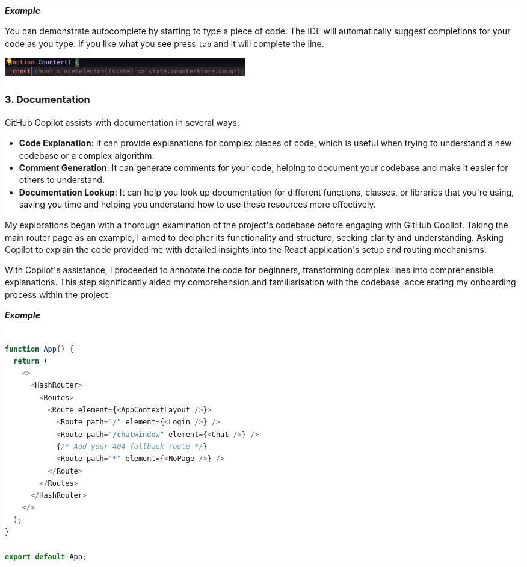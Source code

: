 ***Example***

You can demonstrate autocomplete by starting to type a piece of code. The IDE will automatically suggest completions for your code as you type. If you like what you see press ```tab```  and it will complete the line.

<img src="./images/autocomplete.png" alt="auto complete" width="400"/>

### 3. Documentation

GitHub Copilot assists with documentation in several ways:

- **Code Explanation**: It can provide explanations for complex pieces of code, which is useful when trying to understand a new codebase or a complex algorithm.
- **Comment Generation**: It can generate comments for your code, helping to document your codebase and make it easier for others to understand.
- **Documentation Lookup**: It can help you look up documentation for different functions, classes, or libraries that you're using, saving you time and helping you understand how to use these resources more effectively.

My explorations began with a thorough examination of the project's codebase before engaging with GitHub Copilot. Taking the main router page as an example, I aimed to decipher its functionality and structure, seeking clarity and understanding. Asking Copilot to explain the code provided me with detailed insights into the React application's setup and routing mechanisms.

With Copilot's assistance, I proceeded to annotate the code for beginners, transforming complex lines into comprehensible explanations. This step significantly aided my comprehension and familiarisation with the codebase, accelerating my onboarding process within the project.

***Example***

```javascript

function App() {
  return (
    <>
      <HashRouter>
        <Routes>
          <Route element={<AppContextLayout />}>
            <Route path="/" element={<Login />} />
            <Route path="/chatwindow" element={<Chat />} />
            {/* Add your 404 fallback route */}
            <Route path="*" element={<NoPage />} />
          </Route>
        </Routes>
      </HashRouter>
    </>
  );
}

export default App;
```
